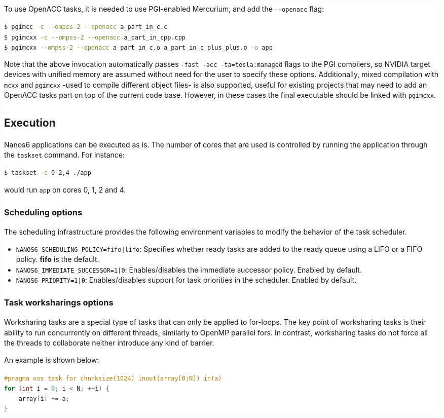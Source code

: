 To use OpenACC tasks, it is needed to use PGI-enabled Mercurium, and add the `--openacc` flag:

```sh
$ pgimcc -c --ompss-2 --openacc a_part_in_c.c
$ pgimcxx -c --ompss-2 --openacc a_part_in_cpp.cpp
$ pgimcxx --ompss-2 --openacc a_part_in_c.o a_part_in_c_plus_plus.o -o app
```

Note that the above invocation automatically passes `-fast -acc -ta=tesla:managed` flags to the PGI compilers,
so NVIDIA target devices with unified memory are assumed without need for the user to specify these options.
Additionally, mixed compilation with `mcxx` and `pgimcxx` -used to compile different object files- is also
supported, useful for existing projects that may need to add an OpenACC tasks part on top of the current
code base. However, in these cases the final executable should be linked with `pgimcxx`.

## Execution

Nanos6 applications can be executed as is.
The number of cores that are used is controlled by running the application through the `taskset` command.
For instance:

```sh
$ taskset -c 0-2,4 ./app
```

would run `app` on cores 0, 1, 2 and 4.

### Scheduling options

The scheduling infrastructure provides the following environment variables to modify the behavior of the task scheduler.

* `NANOS6_SCHEDULING_POLICY=fifo|lifo`: Specifies whether ready tasks are added to the ready queue using a LIFO or a FIFO policy. **fifo** is the default.
* `NANOS6_IMMEDIATE_SUCCESSOR=1|0`: Enables/disables the immediate successor policy. Enabled by default.
* `NANOS6_PRIORITY=1|0`: Enables/disables support for task priorities in the scheduler. Enabled by default.

### Task worksharings options

Worksharing tasks are a special type of tasks that can only be applied to for-loops.
The key point of worksharing tasks is their ability to run concurrently on different threads, similarly to OpenMP parallel fors.
In contrast, worksharing tasks do not force all the threads to collaborate neither introduce any kind of barrier.

An example is shown below:

```c
#pragma oss task for chunksize(1024) inout(array[0;N]) in(a)
for (int i = 0; i < N; ++i) {
    array[i] += a;
}
```
